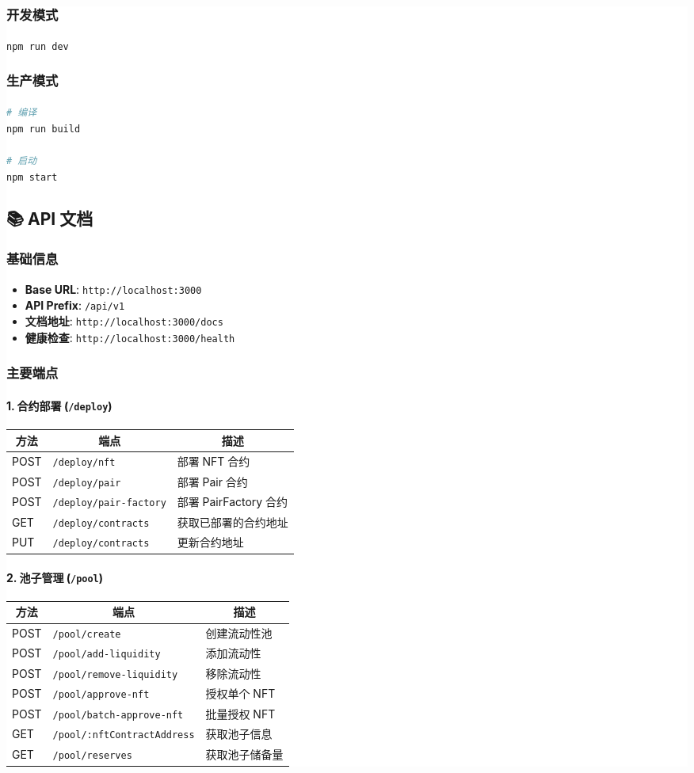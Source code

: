 ### 开发模式

```bash
npm run dev
```

### 生产模式

```bash
# 编译
npm run build

# 启动
npm start
```

## 📚 API 文档

### 基础信息

- **Base URL**: `http://localhost:3000`
- **API Prefix**: `/api/v1`
- **文档地址**: `http://localhost:3000/docs`
- **健康检查**: `http://localhost:3000/health`

### 主要端点

#### 1. 合约部署 (`/deploy`)

| 方法 | 端点 | 描述 |
|------|------|------|
| POST | `/deploy/nft` | 部署 NFT 合约 |
| POST | `/deploy/pair` | 部署 Pair 合约 |
| POST | `/deploy/pair-factory` | 部署 PairFactory 合约 |
| GET | `/deploy/contracts` | 获取已部署的合约地址 |
| PUT | `/deploy/contracts` | 更新合约地址 |

#### 2. 池子管理 (`/pool`)

| 方法 | 端点 | 描述 |
|------|------|------|
| POST | `/pool/create` | 创建流动性池 |
| POST | `/pool/add-liquidity` | 添加流动性 |
| POST | `/pool/remove-liquidity` | 移除流动性 |
| POST | `/pool/approve-nft` | 授权单个 NFT |
| POST | `/pool/batch-approve-nft` | 批量授权 NFT |
| GET | `/pool/:nftContractAddress` | 获取池子信息 |
| GET | `/pool/reserves` | 获取池子储备量 |
